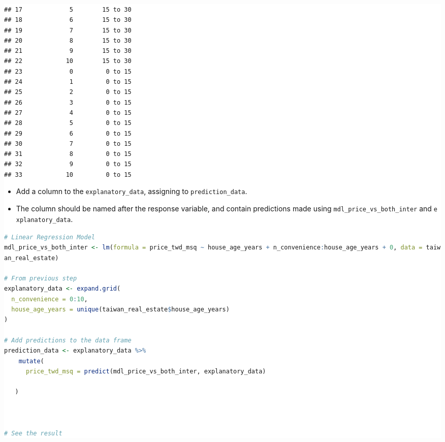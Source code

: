     ## 17             5        15 to 30
    ## 18             6        15 to 30
    ## 19             7        15 to 30
    ## 20             8        15 to 30
    ## 21             9        15 to 30
    ## 22            10        15 to 30
    ## 23             0         0 to 15
    ## 24             1         0 to 15
    ## 25             2         0 to 15
    ## 26             3         0 to 15
    ## 27             4         0 to 15
    ## 28             5         0 to 15
    ## 29             6         0 to 15
    ## 30             7         0 to 15
    ## 31             8         0 to 15
    ## 32             9         0 to 15
    ## 33            10         0 to 15

-   Add a column to the `explanatory_data`, assigning to
    `prediction_data`.

-   The column should be named after the response variable, and contain
    predictions made using `mdl_price_vs_both_inter` and
    `explanatory_data`.

``` r
# Linear Regression Model 
mdl_price_vs_both_inter <- lm(formula = price_twd_msq ~ house_age_years + n_convenience:house_age_years + 0, data = taiwan_real_estate)

# From previous step
explanatory_data <- expand.grid(
  n_convenience = 0:10,
  house_age_years = unique(taiwan_real_estate$house_age_years)
)

# Add predictions to the data frame
prediction_data <- explanatory_data %>%
    mutate(
      price_twd_msq = predict(mdl_price_vs_both_inter, explanatory_data)
      
   )



# See the result
```